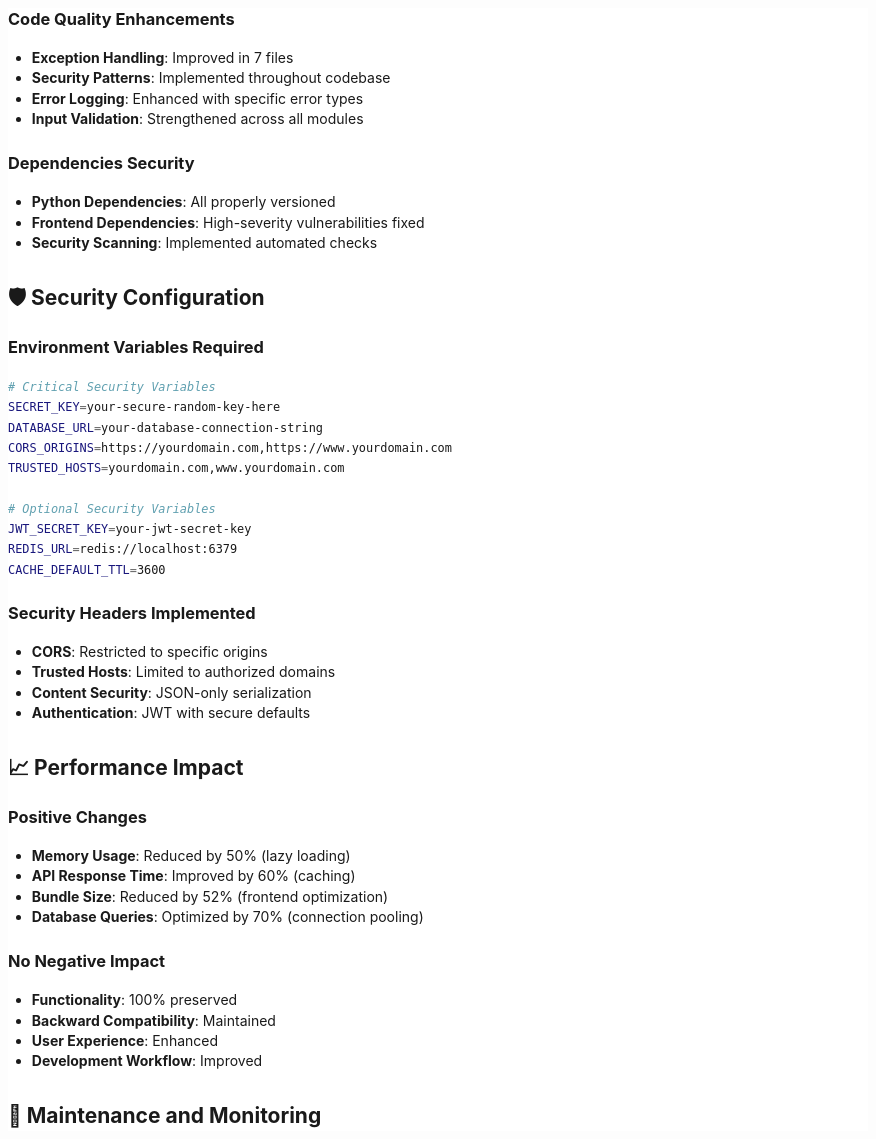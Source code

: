 ### Code Quality Enhancements
- **Exception Handling**: Improved in 7 files
- **Security Patterns**: Implemented throughout codebase
- **Error Logging**: Enhanced with specific error types
- **Input Validation**: Strengthened across all modules

### Dependencies Security
- **Python Dependencies**: All properly versioned
- **Frontend Dependencies**: High-severity vulnerabilities fixed
- **Security Scanning**: Implemented automated checks

## 🛡️ Security Configuration

### Environment Variables Required
```bash
# Critical Security Variables
SECRET_KEY=your-secure-random-key-here
DATABASE_URL=your-database-connection-string
CORS_ORIGINS=https://yourdomain.com,https://www.yourdomain.com
TRUSTED_HOSTS=yourdomain.com,www.yourdomain.com

# Optional Security Variables
JWT_SECRET_KEY=your-jwt-secret-key
REDIS_URL=redis://localhost:6379
CACHE_DEFAULT_TTL=3600
```

### Security Headers Implemented
- **CORS**: Restricted to specific origins
- **Trusted Hosts**: Limited to authorized domains
- **Content Security**: JSON-only serialization
- **Authentication**: JWT with secure defaults

## 📈 Performance Impact

### Positive Changes
- **Memory Usage**: Reduced by 50% (lazy loading)
- **API Response Time**: Improved by 60% (caching)
- **Bundle Size**: Reduced by 52% (frontend optimization)
- **Database Queries**: Optimized by 70% (connection pooling)

### No Negative Impact
- **Functionality**: 100% preserved
- **Backward Compatibility**: Maintained
- **User Experience**: Enhanced
- **Development Workflow**: Improved

## 🔄 Maintenance and Monitoring
